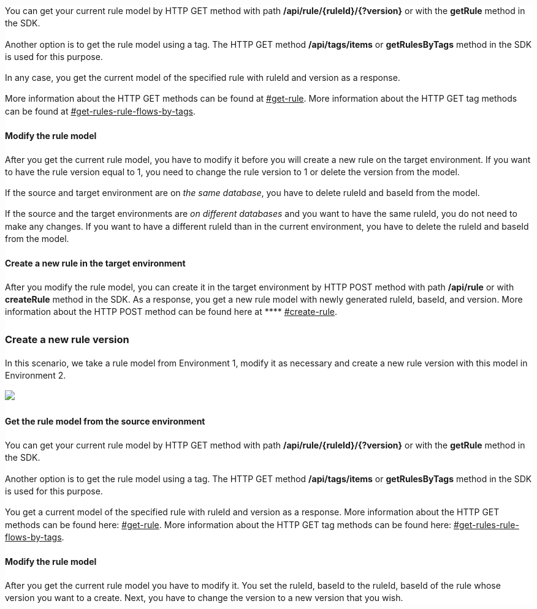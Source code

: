 You can get your current rule model by HTTP GET method with path **/api/rule/{ruleId}/{?version}** or with the **getRule** method in the SDK.

Another option is to get the rule model using a tag. The HTTP GET method **/api/tags/items** or **getRulesByTags** method in the SDK is used for this purpose.

In any case, you get the current model of the specified rule with ruleId and version as a response.

More information about the HTTP GET methods can be found at [#get-rule](../api/management-api.md#get-rule "mention"). More information about the HTTP GET tag methods can be found at [#get-rules-rule-flows-by-tags](../api/management-api.md#get-rules-rule-flows-by-tags "mention").

#### Modify the rule model

After you get the current rule model, you have to modify it before you will create a new rule on the target environment. If you want to have the rule version equal to 1, you need to change the rule version to 1 or delete the version from the model.

If the source and target environment are on _the same database_, you have to delete ruleId and baseId from the model.

If the source and the target environments are _on different databases_ and you want to have the same ruleId, you do not need to make any changes. If you want to have a different ruleId than in the current environment, you have to delete the ruleId and baseId from the model.

#### **Create a new rule in the target environment**

After you modify the rule model, you can create it in the target environment by HTTP POST method with path **/api/rule** or with **createRule** method in the SDK. As a response, you get a new rule model with newly generated ruleId, baseId, and version. More information about the HTTP POST method can be found here at **** [#create-rule](../api/management-api.md#create-rule "mention").

### **Create a new rule version**

In this scenario, we take a rule model from Environment 1, modify it as necessary and create a new rule version with this model in Environment 2.

![](../.gitbook/assets/new\_version\_rule.png)

#### Get the  rule model from the source environment

You can get your current rule model by HTTP GET method with path **/api/rule/{ruleId}/{?version}** or with the **getRule** method in the SDK.

Another option is to get the rule model using a tag. The HTTP GET method **/api/tags/items** or **getRulesByTags** method in the SDK is used for this purpose.

You get a current model of the specified rule with ruleId and version as a response. More information about the HTTP GET methods can be found here: [#get-rule](../api/management-api.md#get-rule "mention"). More information about the HTTP GET tag methods can be found here: [#get-rules-rule-flows-by-tags](../api/management-api.md#get-rules-rule-flows-by-tags "mention").

#### Modify the rule model

After you get the current rule model you have to modify it. You set the ruleId, baseId to the ruleId, baseId of the rule whose version you want to a create. Next, you have to change the version to a new version that you wish.
